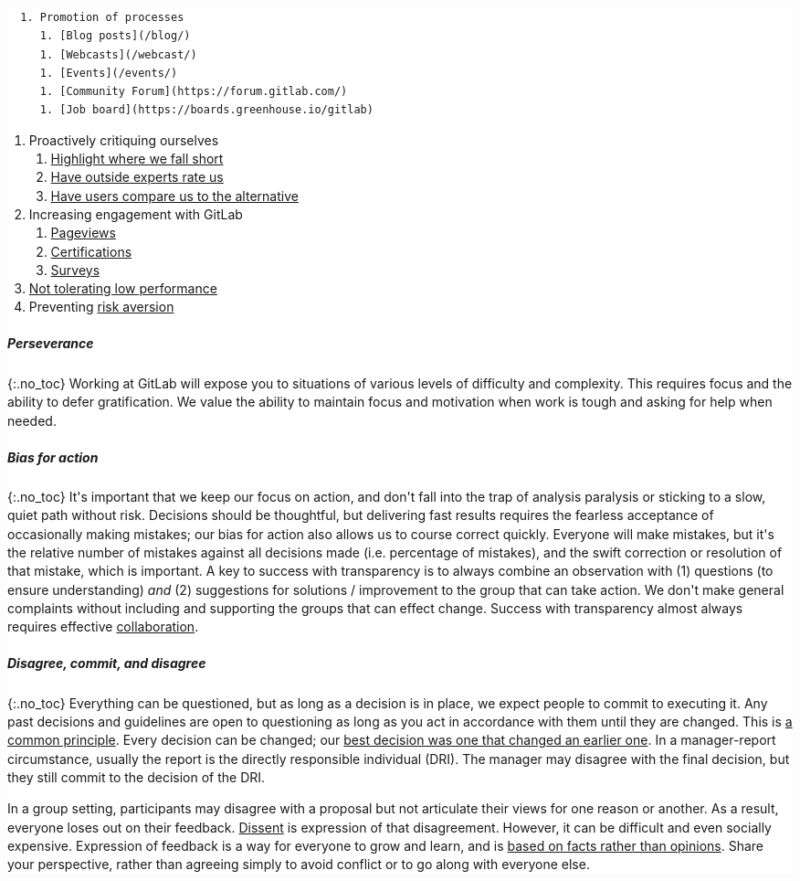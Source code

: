       1. Promotion of processes
         1. [Blog posts](/blog/)
         1. [Webcasts](/webcast/)
         1. [Events](/events/)
         1. [Community Forum](https://forum.gitlab.com/)
         1. [Job board](https://boards.greenhouse.io/gitlab)
  1. Proactively critiquing ourselves
     1. [Highlight where we fall short](/direction/maturity/)
     1. [Have outside experts rate us](/why-gitlab/)
     1. [Have users compare us to the alternative](/devops-tools/)
  1. Increasing engagement with GitLab
     1. [Pageviews](/handbook/marketing/inbound-marketing/#measuring-progress)
     1. [Certifications](/learn/certifications/public/)
     1. [Surveys](/developer-survey/)
  1. [Not tolerating low performance](/handbook/leadership/underperformance/#introduction)
  1. Preventing [risk aversion](/handbook/values/#low-level-of-shame)

##### Perseverance
{:.no_toc}
Working at GitLab will expose you to situations of various levels of difficulty and complexity. This requires focus and the ability to defer gratification.
We value the ability to maintain focus and motivation when work is tough and asking for help when needed.

##### Bias for action
{:.no_toc}
It's important that we keep our focus on action, and don't fall into the trap of analysis paralysis or sticking to a slow, quiet path without risk. Decisions should be thoughtful, but delivering fast results requires the fearless acceptance of occasionally making mistakes; our bias for action also allows us to course correct quickly. Everyone will make mistakes, but it's the relative number of mistakes against all decisions made (i.e. percentage of mistakes), and the swift correction or resolution of that mistake, which is important. A key to success with transparency is to always combine an observation with (1) questions (to ensure understanding) *and* (2) suggestions for solutions / improvement to the group that can take action.  We don't make general complaints without including and supporting the groups that can effect change. Success with transparency almost always requires effective [collaboration](#collaboration).

##### Disagree, commit, and disagree
{:.no_toc}
Everything can be questioned, but as long as a decision is in place, we expect people to commit to executing it. Any past decisions and guidelines are open to questioning as long as you act in accordance with them until they are changed. This is [a common principle](https://ryanestis.com/leadership/disagree-and-commit-to-get-things-done/).
Every decision can be changed;
our [best decision was one that changed an earlier one](https://youtu.be/4BIsON95fl8?t=2034).
In a manager-report circumstance, usually the report is the directly responsible individual (DRI).
The manager may disagree with the final decision, but they still commit to the decision of the DRI.

In a group setting, participants may disagree with a proposal but not articulate their views for one reason or another. As a result, everyone loses out on their feedback. [Dissent](https://en.wikipedia.org/wiki/Dissent) is expression of that disagreement. However, it can be difficult and even socially expensive.
Expression of feedback is a way for everyone to grow and learn, and is [based on facts rather than opinions](https://hbr.org/tip/2018/04/good-feedback-is-based-on-facts-not-your-opinion). Share your perspective, rather than agreeing simply to avoid conflict or to go along with everyone else.
